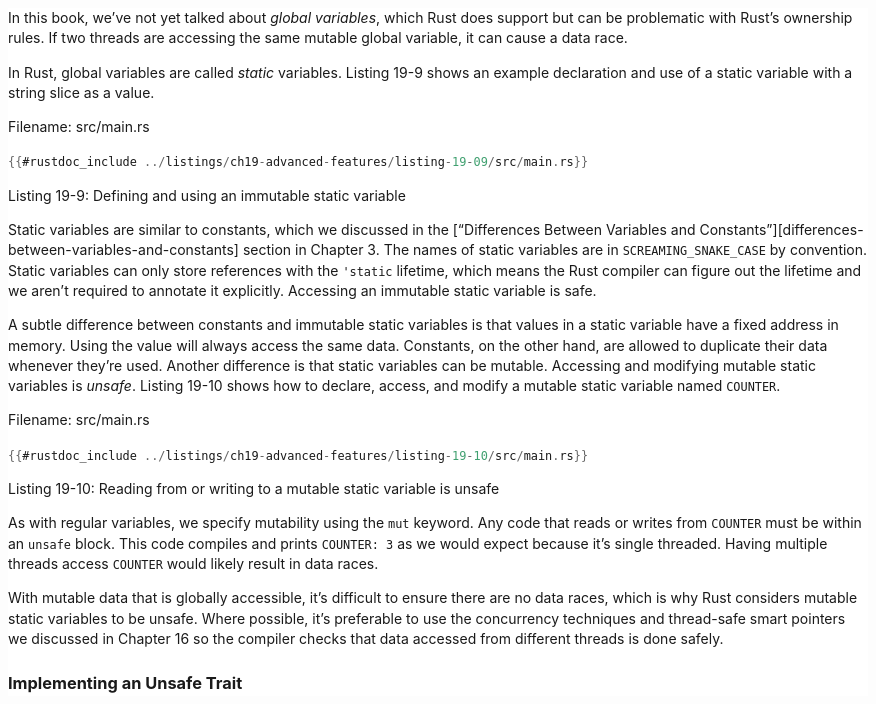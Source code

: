 In this book, we’ve not yet talked about *global variables*, which Rust does
support but can be problematic with Rust’s ownership rules. If two threads are
accessing the same mutable global variable, it can cause a data race.

In Rust, global variables are called *static* variables. Listing 19-9 shows an
example declaration and use of a static variable with a string slice as a
value.

<span class="filename">Filename: src/main.rs</span>

```rust
{{#rustdoc_include ../listings/ch19-advanced-features/listing-19-09/src/main.rs}}
```

<span class="caption">Listing 19-9: Defining and using an immutable static
variable</span>

Static variables are similar to constants, which we discussed in the
[“Differences Between Variables and
Constants”][differences-between-variables-and-constants] section
in Chapter 3. The names of static variables are in `SCREAMING_SNAKE_CASE` by
convention. Static variables can only store references with the `'static`
lifetime, which means the Rust compiler can figure out the lifetime and we
aren’t required to annotate it explicitly. Accessing an immutable static
variable is safe.

A subtle difference between constants and immutable static variables is that
values in a static variable have a fixed address in memory. Using the value
will always access the same data. Constants, on the other hand, are allowed to
duplicate their data whenever they’re used. Another difference is that static
variables can be mutable. Accessing and modifying mutable static variables is
*unsafe*. Listing 19-10 shows how to declare, access, and modify a mutable
static variable named `COUNTER`.

<span class="filename">Filename: src/main.rs</span>

```rust
{{#rustdoc_include ../listings/ch19-advanced-features/listing-19-10/src/main.rs}}
```

<span class="caption">Listing 19-10: Reading from or writing to a mutable
static variable is unsafe</span>

As with regular variables, we specify mutability using the `mut` keyword. Any
code that reads or writes from `COUNTER` must be within an `unsafe` block. This
code compiles and prints `COUNTER: 3` as we would expect because it’s single
threaded. Having multiple threads access `COUNTER` would likely result in data
races.

With mutable data that is globally accessible, it’s difficult to ensure there
are no data races, which is why Rust considers mutable static variables to be
unsafe. Where possible, it’s preferable to use the concurrency techniques and
thread-safe smart pointers we discussed in Chapter 16 so the compiler checks
that data accessed from different threads is done safely.

### Implementing an Unsafe Trait


[the-slice-type]: ch04-03-slices.html#the-slice-type
[reference]: ../reference/items/unions.html